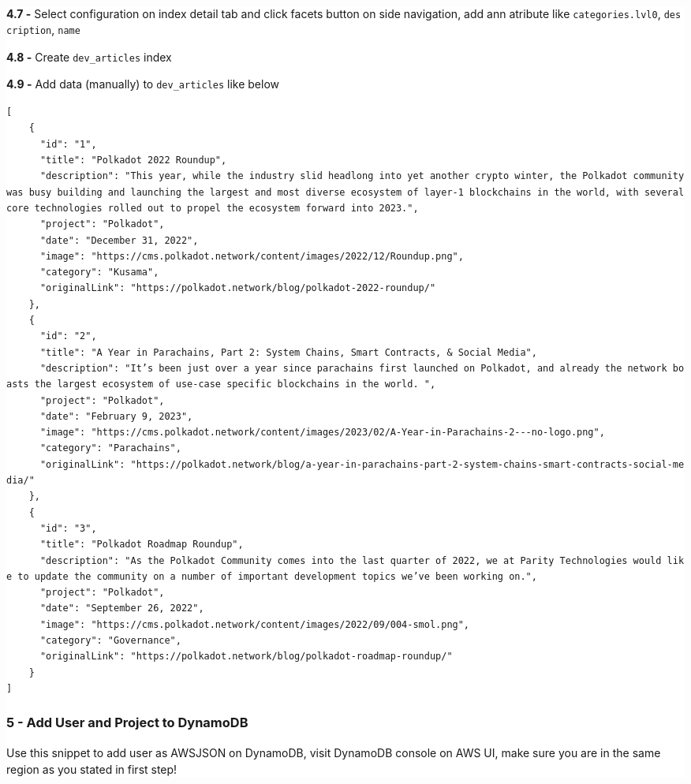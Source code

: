**4.7 -** Select configuration on index detail tab and click facets button on side navigation, add ann atribute like ```categories.lvl0```, ```description```, ```name```

**4.8 -** Create ```dev_articles``` index

**4.9 -** Add data (manually) to ```dev_articles``` like below

```
[
    {
      "id": "1",
      "title": "Polkadot 2022 Roundup",
      "description": "This year, while the industry slid headlong into yet another crypto winter, the Polkadot community was busy building and launching the largest and most diverse ecosystem of layer-1 blockchains in the world, with several core technologies rolled out to propel the ecosystem forward into 2023.",
      "project": "Polkadot",
      "date": "December 31, 2022",
      "image": "https://cms.polkadot.network/content/images/2022/12/Roundup.png",
      "category": "Kusama",
      "originalLink": "https://polkadot.network/blog/polkadot-2022-roundup/"
    },
    {
      "id": "2",
      "title": "A Year in Parachains, Part 2: System Chains, Smart Contracts, & Social Media",
      "description": "It’s been just over a year since parachains first launched on Polkadot, and already the network boasts the largest ecosystem of use-case specific blockchains in the world. ",
      "project": "Polkadot",
      "date": "February 9, 2023",
      "image": "https://cms.polkadot.network/content/images/2023/02/A-Year-in-Parachains-2---no-logo.png",
      "category": "Parachains",
      "originalLink": "https://polkadot.network/blog/a-year-in-parachains-part-2-system-chains-smart-contracts-social-media/"
    },
    {
      "id": "3",
      "title": "Polkadot Roadmap Roundup",
      "description": "As the Polkadot Community comes into the last quarter of 2022, we at Parity Technologies would like to update the community on a number of important development topics we’ve been working on.",
      "project": "Polkadot",
      "date": "September 26, 2022",
      "image": "https://cms.polkadot.network/content/images/2022/09/004-smol.png",
      "category": "Governance",
      "originalLink": "https://polkadot.network/blog/polkadot-roadmap-roundup/"
    }
]
```

### 5 - Add User and Project to DynamoDB

Use this snippet to add user as AWSJSON on DynamoDB, visit DynamoDB console on AWS UI, make sure you are in the same region as you stated in first step!
